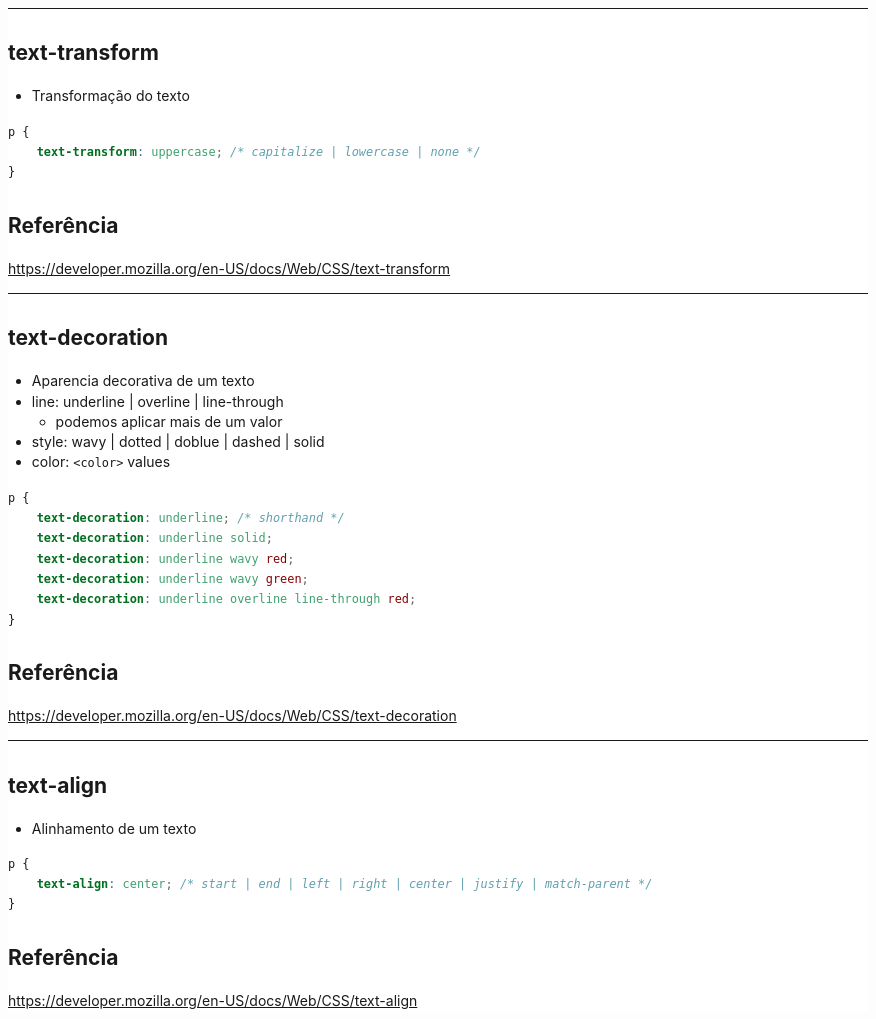 --------------------------------------------------------------------

## text-transform

* Transformação do texto

```css
p {
    text-transform: uppercase; /* capitalize | lowercase | none */
}
```
## Referência
https://developer.mozilla.org/en-US/docs/Web/CSS/text-transform

--------------------------------------------------------------------

## text-decoration

* Aparencia decorativa de um texto
* line: underline | overline | line-through
    * podemos aplicar mais de um valor
* style: wavy | dotted | doblue | dashed | solid
* color: `<color>` values

```css
p {
    text-decoration: underline; /* shorthand */
    text-decoration: underline solid;
    text-decoration: underline wavy red;
    text-decoration: underline wavy green;
    text-decoration: underline overline line-through red;
}
```
## Referência
https://developer.mozilla.org/en-US/docs/Web/CSS/text-decoration

--------------------------------------------------------------------

## text-align

* Alinhamento de um texto

```css
p {
    text-align: center; /* start | end | left | right | center | justify | match-parent */
}
```
## Referência
https://developer.mozilla.org/en-US/docs/Web/CSS/text-align
